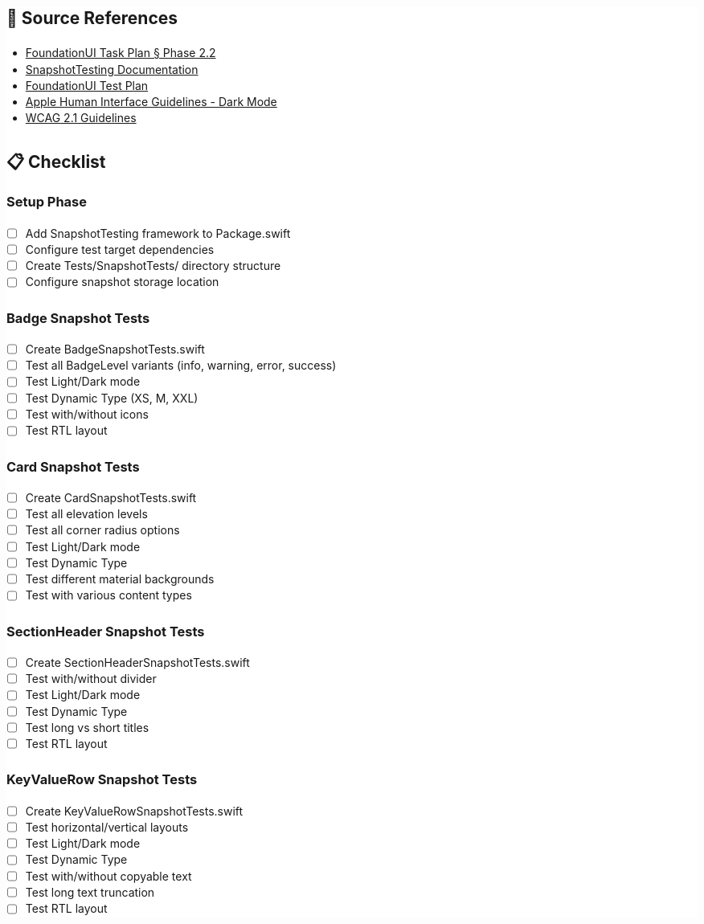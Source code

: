 ## 🧠 Source References
- [FoundationUI Task Plan § Phase 2.2](../../../DOCS/AI/ISOViewer/FoundationUI_TaskPlan.md#22-layer-2-essential-components-molecules)
- [SnapshotTesting Documentation](https://github.com/pointfreeco/swift-snapshot-testing)
- [FoundationUI Test Plan](../../../DOCS/AI/ISOViewer/FoundationUI_TestPlan.md)
- [Apple Human Interface Guidelines - Dark Mode](https://developer.apple.com/design/human-interface-guidelines/dark-mode)
- [WCAG 2.1 Guidelines](https://www.w3.org/WAI/WCAG21/quickref/)

## 📋 Checklist

### Setup Phase
- [ ] Add SnapshotTesting framework to Package.swift
- [ ] Configure test target dependencies
- [ ] Create Tests/SnapshotTests/ directory structure
- [ ] Configure snapshot storage location

### Badge Snapshot Tests
- [ ] Create BadgeSnapshotTests.swift
- [ ] Test all BadgeLevel variants (info, warning, error, success)
- [ ] Test Light/Dark mode
- [ ] Test Dynamic Type (XS, M, XXL)
- [ ] Test with/without icons
- [ ] Test RTL layout

### Card Snapshot Tests
- [ ] Create CardSnapshotTests.swift
- [ ] Test all elevation levels
- [ ] Test all corner radius options
- [ ] Test Light/Dark mode
- [ ] Test Dynamic Type
- [ ] Test different material backgrounds
- [ ] Test with various content types

### SectionHeader Snapshot Tests
- [ ] Create SectionHeaderSnapshotTests.swift
- [ ] Test with/without divider
- [ ] Test Light/Dark mode
- [ ] Test Dynamic Type
- [ ] Test long vs short titles
- [ ] Test RTL layout

### KeyValueRow Snapshot Tests
- [ ] Create KeyValueRowSnapshotTests.swift
- [ ] Test horizontal/vertical layouts
- [ ] Test Light/Dark mode
- [ ] Test Dynamic Type
- [ ] Test with/without copyable text
- [ ] Test long text truncation
- [ ] Test RTL layout
